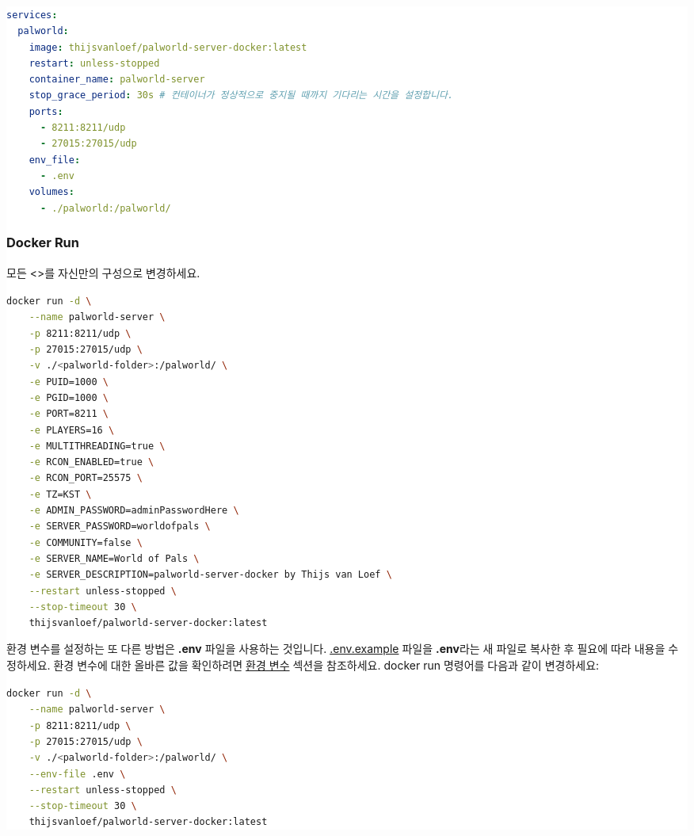 ```yml
services:
  palworld:
    image: thijsvanloef/palworld-server-docker:latest
    restart: unless-stopped
    container_name: palworld-server
    stop_grace_period: 30s # 컨테이너가 정상적으로 중지될 때까지 기다리는 시간을 설정합니다.
    ports:
      - 8211:8211/udp
      - 27015:27015/udp
    env_file:
      - .env
    volumes:
      - ./palworld:/palworld/
```

### Docker Run

모든 <>를 자신만의 구성으로 변경하세요.

```bash
docker run -d \
    --name palworld-server \
    -p 8211:8211/udp \
    -p 27015:27015/udp \
    -v ./<palworld-folder>:/palworld/ \
    -e PUID=1000 \
    -e PGID=1000 \
    -e PORT=8211 \
    -e PLAYERS=16 \
    -e MULTITHREADING=true \
    -e RCON_ENABLED=true \
    -e RCON_PORT=25575 \
    -e TZ=KST \
    -e ADMIN_PASSWORD=adminPasswordHere \
    -e SERVER_PASSWORD=worldofpals \
    -e COMMUNITY=false \
    -e SERVER_NAME=World of Pals \
    -e SERVER_DESCRIPTION=palworld-server-docker by Thijs van Loef \
    --restart unless-stopped \
    --stop-timeout 30 \
    thijsvanloef/palworld-server-docker:latest
```

환경 변수를 설정하는 또 다른 방법은 **.env** 파일을 사용하는 것입니다. [.env.example](/.env.example) 파일을 **.env**라는 새 파일로 복사한 후 필요에 따라 내용을 수정하세요.
환경 변수에 대한 올바른 값을 확인하려면 [환경 변수](#환경-변수) 섹션을 참조하세요. docker run 명령어를 다음과 같이 변경하세요:

```bash
docker run -d \
    --name palworld-server \
    -p 8211:8211/udp \
    -p 27015:27015/udp \
    -v ./<palworld-folder>:/palworld/ \
    --env-file .env \
    --restart unless-stopped \
    --stop-timeout 30 \
    thijsvanloef/palworld-server-docker:latest
```
